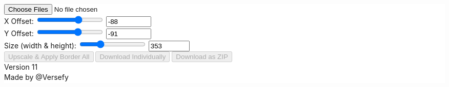 <div class="container">
  <input type="file" id="uploadBatch" accept="image/*" multiple />

  <div class="controls" id="controlsContainer">
    <div class="control-group">
      <label for="sliderX">X Offset:</label>
      <input type="range" id="sliderX" min="-250" max="0" step="0.1" value="-88" />
      <input type="number" id="inputX" min="-250" max="0" step="0.1" value="-88" />
    </div>
    <div class="control-group">
      <label for="sliderY">Y Offset:</label>
      <input type="range" id="sliderY" min="-250" max="0" step="0.1" value="-91" />
      <input type="number" id="inputY" min="-250" max="0" step="0.1" value="-91" />
    </div>
    <div class="control-group">
      <label for="sliderSize">Size (width & height):</label>
      <input type="range" id="sliderSize" min="250" max="600" step="0.1" value="353" />
      <input type="number" id="inputSize" min="250" max="600" step="0.1" value="353" />
    </div>
  </div>

  <div id="previewContainer"></div>

  <div class="buttons">
    <button id="upscaleAllBtn" disabled>Upscale & Apply Border All</button>
    <button id="downloadIndividualBtn" disabled>Download Individually</button>
    <button id="downloadZipBtn" disabled>Download as ZIP</button>
  </div>
  <div id="version">Version 11</div>
</div>

<div id="footer">Made by @Versefy</div>

<script src="https://cdnjs.cloudflare.com/ajax/libs/jszip/3.10.1/jszip.min.js"></script>
<script>
  const uploadBatch = document.getElementById('uploadBatch');
  const previewContainer = document.getElementById('previewContainer');
  const upscaleAllBtn = document.getElementById('upscaleAllBtn');
  const downloadIndividualBtn = document.getElementById('downloadIndividualBtn');
  const downloadZipBtn = document.getElementById('downloadZipBtn');
  const btnPS99 = document.getElementById('btnPS99');
  const btnPSX = document.getElementById('btnPSX');

  const sliderX = document.getElementById('sliderX');
  const sliderY = document.getElementById('sliderY');
  const sliderSize = document.getElementById('sliderSize');

  const inputX = document.getElementById('inputX');
  const inputY = document.getElementById('inputY');
  const inputSize = document.getElementById('inputSize');

  let batchImages = [];
  let currentMode = 'PS99';

  const defaultSettings = {
    PS99: { x: -88, y: -91, size: 353, borderWidth: 8 },
    PSX: { x: -150, y: -98.8, size: 411.5, borderWidth: 9 }
  };
